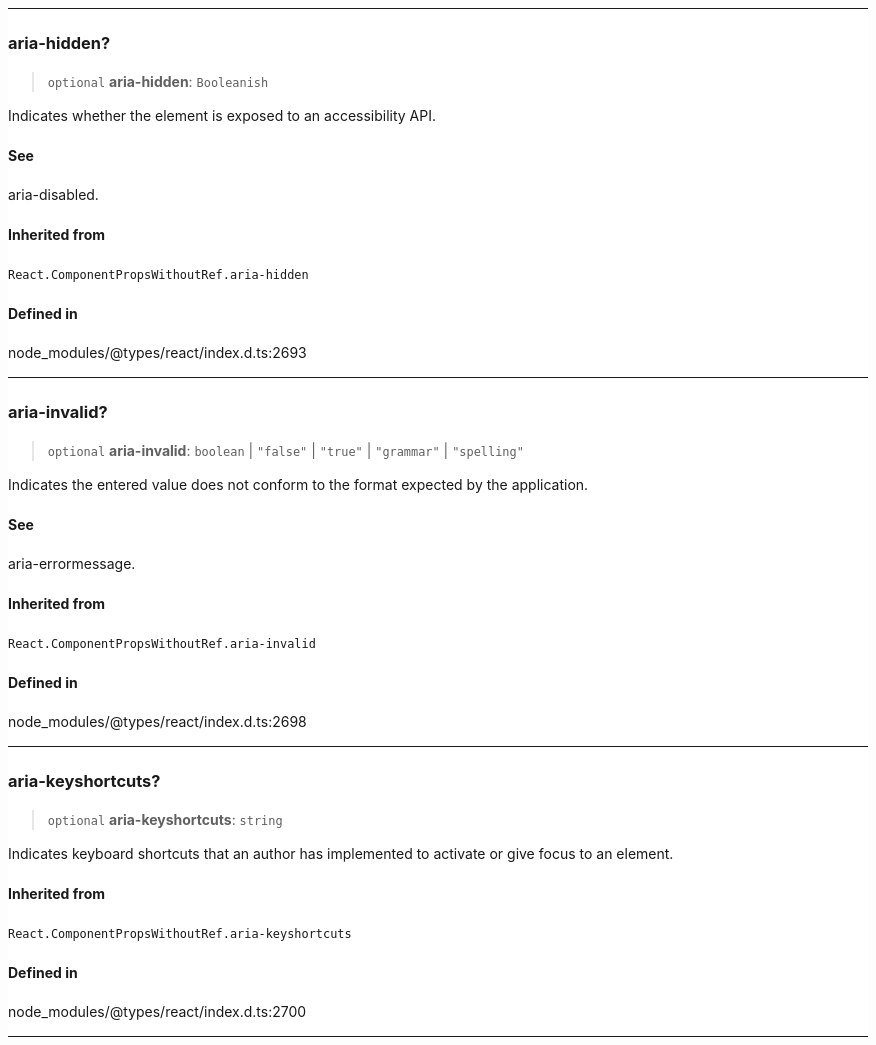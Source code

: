 ***

### aria-hidden?

> `optional` **aria-hidden**: `Booleanish`

Indicates whether the element is exposed to an accessibility API.

#### See

aria-disabled.

#### Inherited from

`React.ComponentPropsWithoutRef.aria-hidden`

#### Defined in

node\_modules/@types/react/index.d.ts:2693

***

### aria-invalid?

> `optional` **aria-invalid**: `boolean` \| `"false"` \| `"true"` \| `"grammar"` \| `"spelling"`

Indicates the entered value does not conform to the format expected by the application.

#### See

aria-errormessage.

#### Inherited from

`React.ComponentPropsWithoutRef.aria-invalid`

#### Defined in

node\_modules/@types/react/index.d.ts:2698

***

### aria-keyshortcuts?

> `optional` **aria-keyshortcuts**: `string`

Indicates keyboard shortcuts that an author has implemented to activate or give focus to an element.

#### Inherited from

`React.ComponentPropsWithoutRef.aria-keyshortcuts`

#### Defined in

node\_modules/@types/react/index.d.ts:2700

***

